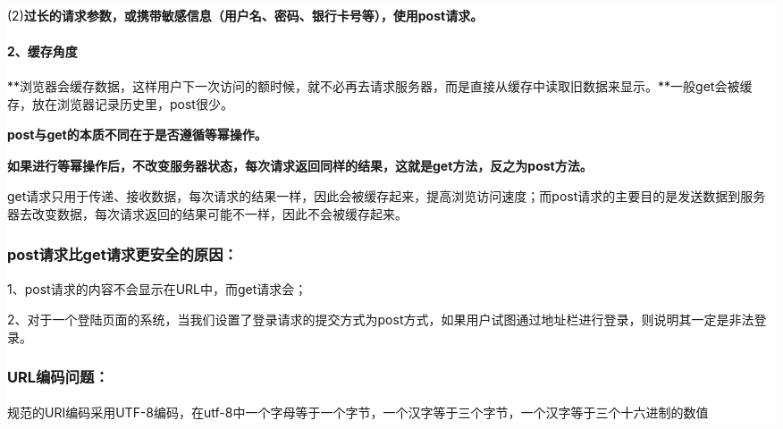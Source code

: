 (2)**过长的请求参数，或携带敏感信息（用户名、密码、银行卡号等），使用post请求。**

#### 2、缓存角度

**浏览器会缓存数据，这样用户下一次访问的额时候，就不必再去请求服务器，而是直接从缓存中读取旧数据来显示。**一般get会被缓存，放在浏览器记录历史里，post很少。

**post与get的本质不同在于是否遵循等幂操作。**

**如果进行等幂操作后，不改变服务器状态，每次请求返回同样的结果，这就是get方法，反之为post方法。**

get请求只用于传递、接收数据，每次请求的结果一样，因此会被缓存起来，提高浏览访问速度；而post请求的主要目的是发送数据到服务器去改变数据，每次请求返回的结果可能不一样，因此不会被缓存起来。

### post请求比get请求更安全的原因：

1、post请求的内容不会显示在URL中，而get请求会；

2、对于一个登陆页面的系统，当我们设置了登录请求的提交方式为post方式，如果用户试图通过地址栏进行登录，则说明其一定是非法登录。



### URL编码问题：

规范的URI编码采用UTF-8编码，在utf-8中一个字母等于一个字节，一个汉字等于三个字节，一个汉字等于三个十六进制的数值


